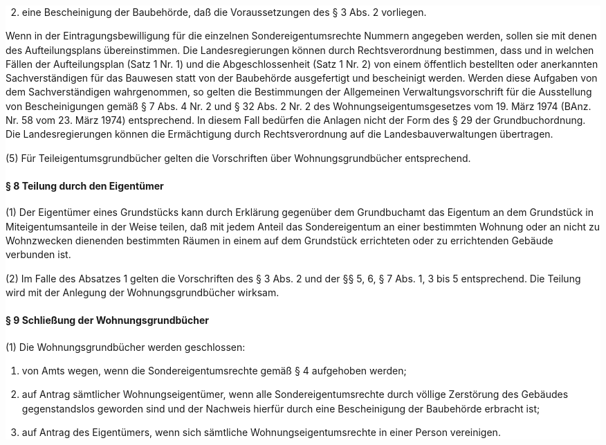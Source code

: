 2.  eine Bescheinigung der Baubehörde, daß die Voraussetzungen des § 3
    Abs. 2 vorliegen.



Wenn in der Eintragungsbewilligung für die einzelnen
Sondereigentumsrechte Nummern angegeben werden, sollen sie mit denen
des Aufteilungsplans übereinstimmen. Die Landesregierungen können
durch Rechtsverordnung bestimmen, dass und in welchen Fällen der
Aufteilungsplan (Satz 1 Nr. 1) und die Abgeschlossenheit (Satz 1 Nr.
2) von einem öffentlich bestellten oder anerkannten Sachverständigen
für das Bauwesen statt von der Baubehörde ausgefertigt und bescheinigt
werden. Werden diese Aufgaben von dem Sachverständigen wahrgenommen,
so gelten die Bestimmungen der Allgemeinen Verwaltungsvorschrift für
die Ausstellung von Bescheinigungen gemäß § 7 Abs. 4 Nr. 2 und § 32
Abs. 2 Nr. 2 des Wohnungseigentumsgesetzes vom 19. März 1974 (BAnz.
Nr. 58 vom 23. März 1974) entsprechend. In diesem Fall bedürfen die
Anlagen nicht der Form des § 29 der Grundbuchordnung. Die
Landesregierungen können die Ermächtigung durch Rechtsverordnung auf
die Landesbauverwaltungen übertragen.

(5) Für Teileigentumsgrundbücher gelten die Vorschriften über
Wohnungsgrundbücher entsprechend.


#### § 8 Teilung durch den Eigentümer

(1) Der Eigentümer eines Grundstücks kann durch Erklärung gegenüber
dem Grundbuchamt das Eigentum an dem Grundstück in Miteigentumsanteile
in der Weise teilen, daß mit jedem Anteil das Sondereigentum an einer
bestimmten Wohnung oder an nicht zu Wohnzwecken dienenden bestimmten
Räumen in einem auf dem Grundstück errichteten oder zu errichtenden
Gebäude verbunden ist.

(2) Im Falle des Absatzes 1 gelten die Vorschriften des § 3 Abs. 2 und
der §§ 5, 6, § 7 Abs. 1, 3 bis 5 entsprechend. Die Teilung wird mit
der Anlegung der Wohnungsgrundbücher wirksam.


#### § 9 Schließung der Wohnungsgrundbücher

(1) Die Wohnungsgrundbücher werden geschlossen:

1.  von Amts wegen, wenn die Sondereigentumsrechte gemäß § 4 aufgehoben
    werden;


2.  auf Antrag sämtlicher Wohnungseigentümer, wenn alle
    Sondereigentumsrechte durch völlige Zerstörung des Gebäudes
    gegenstandslos geworden sind und der Nachweis hierfür durch eine
    Bescheinigung der Baubehörde erbracht ist;


3.  auf Antrag des Eigentümers, wenn sich sämtliche
    Wohnungseigentumsrechte in einer Person vereinigen.



